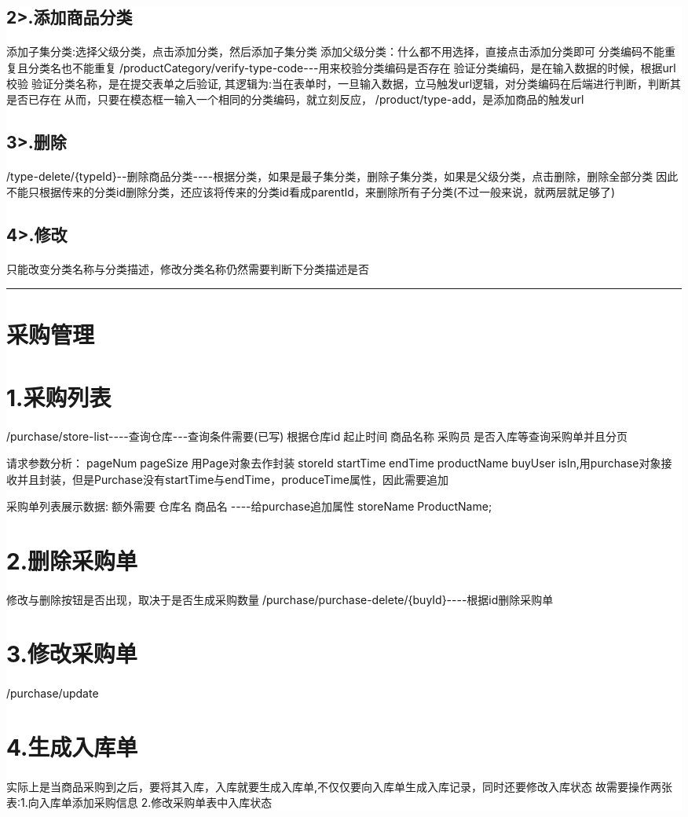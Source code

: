 ## 2>.添加商品分类
添加子集分类:选择父级分类，点击添加分类，然后添加子集分类
添加父级分类：什么都不用选择，直接点击添加分类即可
分类编码不能重复且分类名也不能重复
/productCategory/verify-type-code---用来校验分类编码是否存在
验证分类编码，是在输入数据的时候，根据url校验
验证分类名称，是在提交表单之后验证,
其逻辑为:当在表单时，一旦输入数据，立马触发url逻辑，对分类编码在后端进行判断，判断其是否已存在
从而，只要在模态框一输入一个相同的分类编码，就立刻反应，
/product/type-add，是添加商品的触发url

## 3>.删除
/type-delete/{typeId}--删除商品分类----根据分类，如果是最子集分类，删除子集分类，如果是父级分类，点击删除，删除全部分类
因此不能只根据传来的分类id删除分类，还应该将传来的分类id看成parentId，来删除所有子分类(不过一般来说，就两层就足够了)
## 4>.修改
只能改变分类名称与分类描述，修改分类名称仍然需要判断下分类描述是否


-------------------------------------------------------
# 采购管理
# 1.采购列表
/purchase/store-list----查询仓库---查询条件需要(已写)
根据仓库id 起止时间 商品名称 采购员 是否入库等查询采购单并且分页

请求参数分析：
pageNum pageSize 用Page对象去作封装
storeId startTime endTime productName buyUser isIn,用purchase对象接收并且封装，但是Purchase没有startTime与endTime，produceTime属性，因此需要追加

采购单列表展示数据:
额外需要 仓库名 商品名 ----给purchase追加属性 storeName ProductName;

# 2.删除采购单
修改与删除按钮是否出现，取决于是否生成采购数量
/purchase/purchase-delete/{buyId}----根据id删除采购单

# 3.修改采购单
/purchase/update

# 4.生成入库单
实际上是当商品采购到之后，要将其入库，入库就要生成入库单,不仅仅要向入库单生成入库记录，同时还要修改入库状态
故需要操作两张表:1.向入库单添加采购信息
       2.修改采购单表中入库状态
